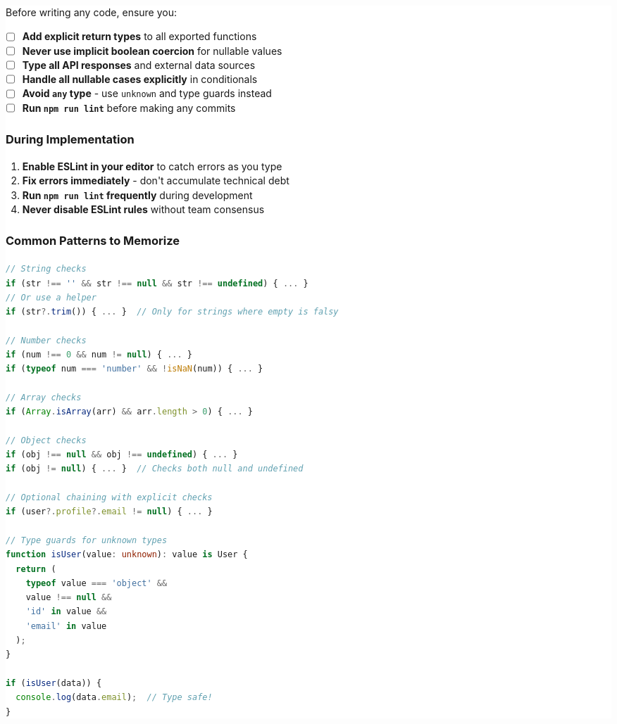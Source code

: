 Before writing any code, ensure you:

- [ ] **Add explicit return types** to all exported functions
- [ ] **Never use implicit boolean coercion** for nullable values
- [ ] **Type all API responses** and external data sources
- [ ] **Handle all nullable cases explicitly** in conditionals
- [ ] **Avoid `any` type** - use `unknown` and type guards instead
- [ ] **Run `npm run lint`** before making any commits

### During Implementation

1. **Enable ESLint in your editor** to catch errors as you type
2. **Fix errors immediately** - don't accumulate technical debt
3. **Run `npm run lint` frequently** during development
4. **Never disable ESLint rules** without team consensus

### Common Patterns to Memorize

```typescript
// String checks
if (str !== '' && str !== null && str !== undefined) { ... }
// Or use a helper
if (str?.trim()) { ... }  // Only for strings where empty is falsy

// Number checks
if (num !== 0 && num != null) { ... }
if (typeof num === 'number' && !isNaN(num)) { ... }

// Array checks
if (Array.isArray(arr) && arr.length > 0) { ... }

// Object checks
if (obj !== null && obj !== undefined) { ... }
if (obj != null) { ... }  // Checks both null and undefined

// Optional chaining with explicit checks
if (user?.profile?.email != null) { ... }

// Type guards for unknown types
function isUser(value: unknown): value is User {
  return (
    typeof value === 'object' &&
    value !== null &&
    'id' in value &&
    'email' in value
  );
}

if (isUser(data)) {
  console.log(data.email);  // Type safe!
}
```
